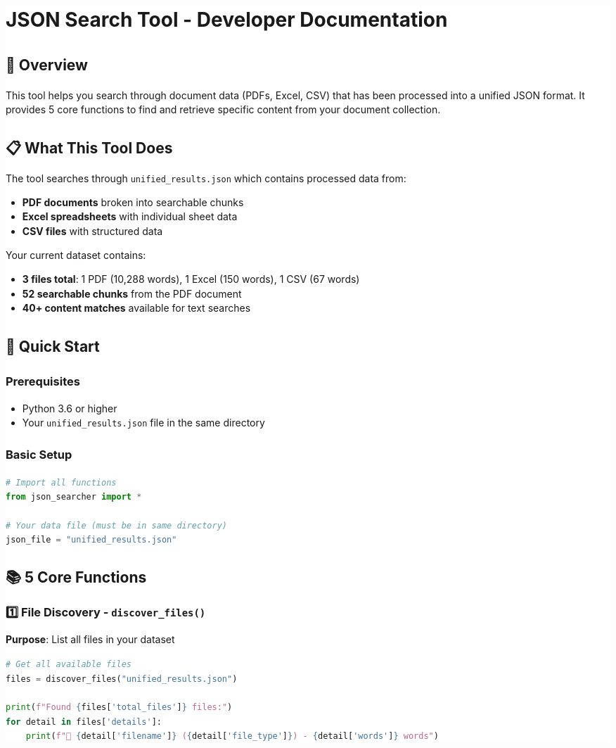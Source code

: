 # JSON Search Tool - Developer Documentation

## 🎯 Overview

This tool helps you search through document data (PDFs, Excel, CSV) that has been processed into a unified JSON format. It provides 5 core functions to find and retrieve specific content from your document collection.

## 📋 What This Tool Does

The tool searches through `unified_results.json` which contains processed data from:
- **PDF documents** broken into searchable chunks
- **Excel spreadsheets** with individual sheet data  
- **CSV files** with structured data

Your current dataset contains:
- **3 files total**: 1 PDF (10,288 words), 1 Excel (150 words), 1 CSV (67 words)
- **52 searchable chunks** from the PDF document
- **40+ content matches** available for text searches

## 🚀 Quick Start

### Prerequisites
- Python 3.6 or higher
- Your `unified_results.json` file in the same directory

### Basic Setup
```python
# Import all functions
from json_searcher import *

# Your data file (must be in same directory)
json_file = "unified_results.json"
```

## 📚 5 Core Functions

### 1️⃣ File Discovery - `discover_files()`
**Purpose**: List all files in your dataset

```python
# Get all available files
files = discover_files("unified_results.json")

print(f"Found {files['total_files']} files:")
for detail in files['details']:
    print(f"📁 {detail['filename']} ({detail['file_type']}) - {detail['words']} words")
```
